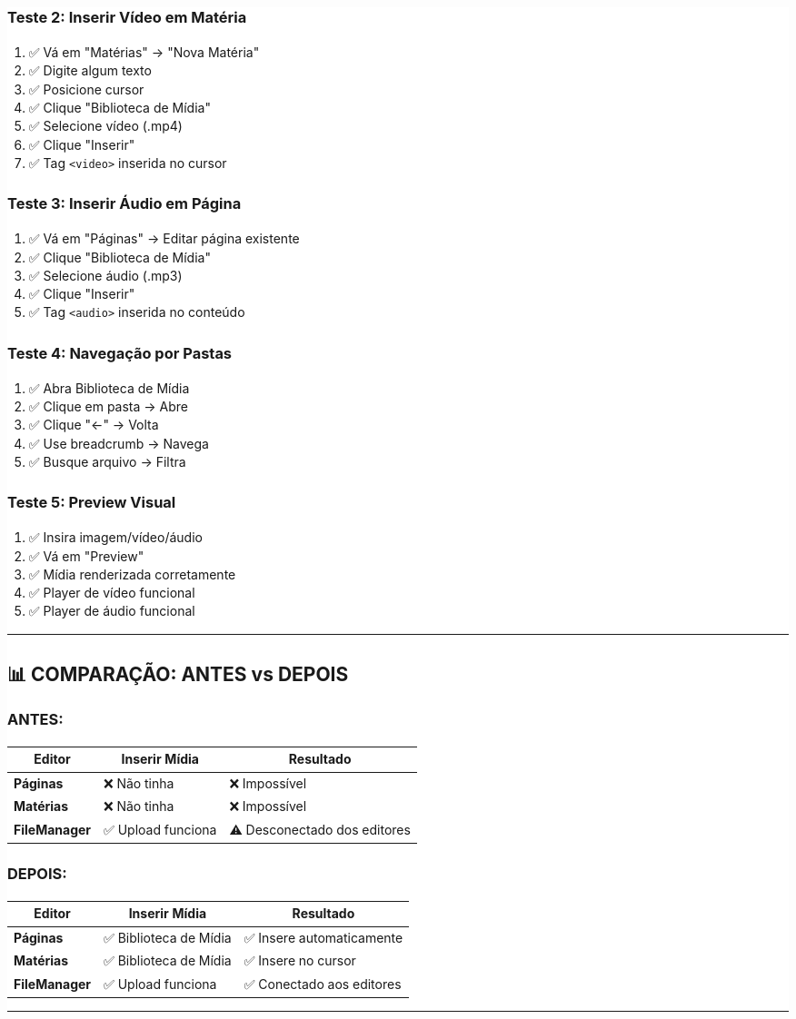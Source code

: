 ### **Teste 2: Inserir Vídeo em Matéria**
1. ✅ Vá em "Matérias" → "Nova Matéria"
2. ✅ Digite algum texto
3. ✅ Posicione cursor
4. ✅ Clique "Biblioteca de Mídia"
5. ✅ Selecione vídeo (.mp4)
6. ✅ Clique "Inserir"
7. ✅ Tag `<video>` inserida no cursor

### **Teste 3: Inserir Áudio em Página**
1. ✅ Vá em "Páginas" → Editar página existente
2. ✅ Clique "Biblioteca de Mídia"
3. ✅ Selecione áudio (.mp3)
4. ✅ Clique "Inserir"
5. ✅ Tag `<audio>` inserida no conteúdo

### **Teste 4: Navegação por Pastas**
1. ✅ Abra Biblioteca de Mídia
2. ✅ Clique em pasta → Abre
3. ✅ Clique "←" → Volta
4. ✅ Use breadcrumb → Navega
5. ✅ Busque arquivo → Filtra

### **Teste 5: Preview Visual**
1. ✅ Insira imagem/vídeo/áudio
2. ✅ Vá em "Preview"
3. ✅ Mídia renderizada corretamente
4. ✅ Player de vídeo funcional
5. ✅ Player de áudio funcional

---

## 📊 COMPARAÇÃO: ANTES vs DEPOIS

### **ANTES:**

| Editor | Inserir Mídia | Resultado |
|--------|---------------|-----------|
| **Páginas** | ❌ Não tinha | ❌ Impossível |
| **Matérias** | ❌ Não tinha | ❌ Impossível |
| **FileManager** | ✅ Upload funciona | ⚠️ Desconectado dos editores |

### **DEPOIS:**

| Editor | Inserir Mídia | Resultado |
|--------|---------------|-----------|
| **Páginas** | ✅ Biblioteca de Mídia | ✅ Insere automaticamente |
| **Matérias** | ✅ Biblioteca de Mídia | ✅ Insere no cursor |
| **FileManager** | ✅ Upload funciona | ✅ Conectado aos editores |

---